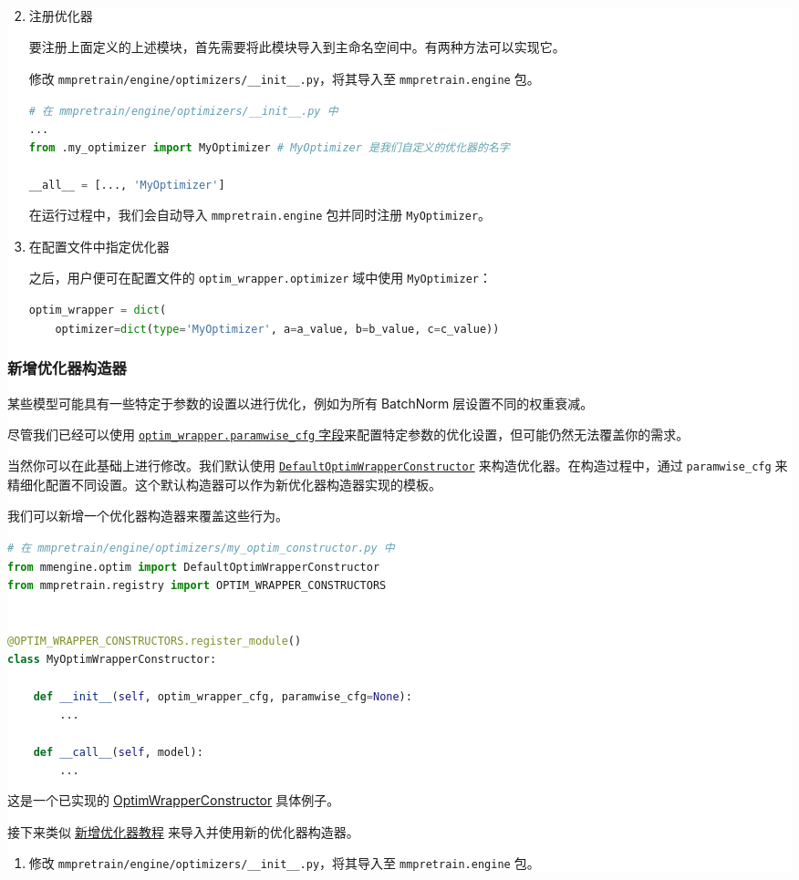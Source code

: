 2. 注册优化器

   要注册上面定义的上述模块，首先需要将此模块导入到主命名空间中。有两种方法可以实现它。

   修改 `mmpretrain/engine/optimizers/__init__.py`，将其导入至 `mmpretrain.engine` 包。

   ```python
   # 在 mmpretrain/engine/optimizers/__init__.py 中
   ...
   from .my_optimizer import MyOptimizer # MyOptimizer 是我们自定义的优化器的名字

   __all__ = [..., 'MyOptimizer']
   ```

   在运行过程中，我们会自动导入 `mmpretrain.engine` 包并同时注册 `MyOptimizer`。

3. 在配置文件中指定优化器

   之后，用户便可在配置文件的 `optim_wrapper.optimizer` 域中使用 `MyOptimizer`：

   ```python
   optim_wrapper = dict(
       optimizer=dict(type='MyOptimizer', a=a_value, b=b_value, c=c_value))
   ```

### 新增优化器构造器

某些模型可能具有一些特定于参数的设置以进行优化，例如为所有 BatchNorm 层设置不同的权重衰减。

尽管我们已经可以使用 [`optim_wrapper.paramwise_cfg` 字段](#参数化精细配置)来配置特定参数的优化设置，但可能仍然无法覆盖你的需求。

当然你可以在此基础上进行修改。我们默认使用 [`DefaultOptimWrapperConstructor`](mmengine.optim.DefaultOptimWrapperConstructor) 来构造优化器。在构造过程中，通过 `paramwise_cfg` 来精细化配置不同设置。这个默认构造器可以作为新优化器构造器实现的模板。

我们可以新增一个优化器构造器来覆盖这些行为。

```python
# 在 mmpretrain/engine/optimizers/my_optim_constructor.py 中
from mmengine.optim import DefaultOptimWrapperConstructor
from mmpretrain.registry import OPTIM_WRAPPER_CONSTRUCTORS


@OPTIM_WRAPPER_CONSTRUCTORS.register_module()
class MyOptimWrapperConstructor:

    def __init__(self, optim_wrapper_cfg, paramwise_cfg=None):
        ...

    def __call__(self, model):
        ...
```

这是一个已实现的 [OptimWrapperConstructor](mmpretrain.engine.optimizers.LearningRateDecayOptimWrapperConstructor) 具体例子。

接下来类似 [新增优化器教程](#新增优化器) 来导入并使用新的优化器构造器。

1. 修改 `mmpretrain/engine/optimizers/__init__.py`，将其导入至 `mmpretrain.engine` 包。
